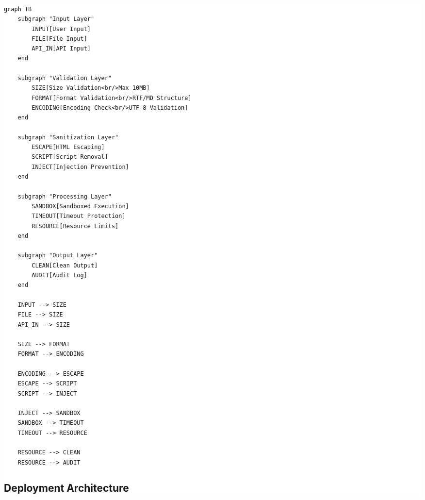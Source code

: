 ```mermaid
graph TB
    subgraph "Input Layer"
        INPUT[User Input]
        FILE[File Input]
        API_IN[API Input]
    end
    
    subgraph "Validation Layer"
        SIZE[Size Validation<br/>Max 10MB]
        FORMAT[Format Validation<br/>RTF/MD Structure]
        ENCODING[Encoding Check<br/>UTF-8 Validation]
    end
    
    subgraph "Sanitization Layer"
        ESCAPE[HTML Escaping]
        SCRIPT[Script Removal]
        INJECT[Injection Prevention]
    end
    
    subgraph "Processing Layer"
        SANDBOX[Sandboxed Execution]
        TIMEOUT[Timeout Protection]
        RESOURCE[Resource Limits]
    end
    
    subgraph "Output Layer"
        CLEAN[Clean Output]
        AUDIT[Audit Log]
    end
    
    INPUT --> SIZE
    FILE --> SIZE
    API_IN --> SIZE
    
    SIZE --> FORMAT
    FORMAT --> ENCODING
    
    ENCODING --> ESCAPE
    ESCAPE --> SCRIPT
    SCRIPT --> INJECT
    
    INJECT --> SANDBOX
    SANDBOX --> TIMEOUT
    TIMEOUT --> RESOURCE
    
    RESOURCE --> CLEAN
    RESOURCE --> AUDIT
```

## Deployment Architecture
